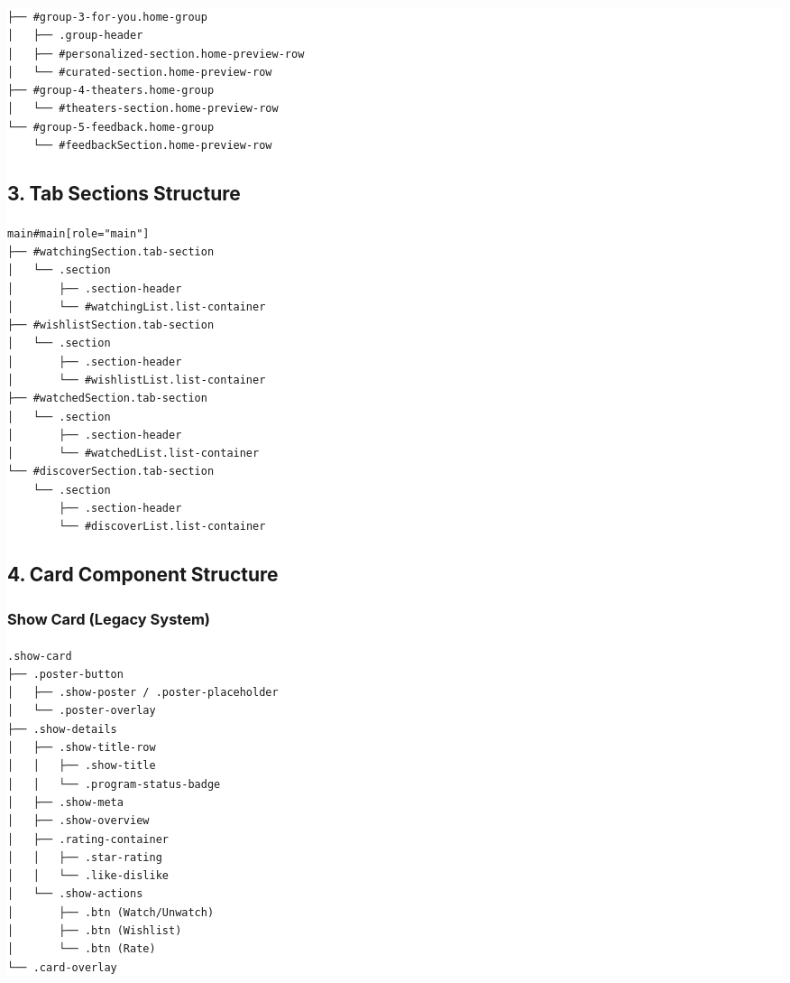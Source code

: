 ```
├── #group-3-for-you.home-group
│   ├── .group-header
│   ├── #personalized-section.home-preview-row
│   └── #curated-section.home-preview-row
├── #group-4-theaters.home-group
│   └── #theaters-section.home-preview-row
└── #group-5-feedback.home-group
    └── #feedbackSection.home-preview-row
```

## 3. Tab Sections Structure

```
main#main[role="main"]
├── #watchingSection.tab-section
│   └── .section
│       ├── .section-header
│       └── #watchingList.list-container
├── #wishlistSection.tab-section
│   └── .section
│       ├── .section-header
│       └── #wishlistList.list-container
├── #watchedSection.tab-section
│   └── .section
│       ├── .section-header
│       └── #watchedList.list-container
└── #discoverSection.tab-section
    └── .section
        ├── .section-header
        └── #discoverList.list-container
```

## 4. Card Component Structure

### Show Card (Legacy System)
```
.show-card
├── .poster-button
│   ├── .show-poster / .poster-placeholder
│   └── .poster-overlay
├── .show-details
│   ├── .show-title-row
│   │   ├── .show-title
│   │   └── .program-status-badge
│   ├── .show-meta
│   ├── .show-overview
│   ├── .rating-container
│   │   ├── .star-rating
│   │   └── .like-dislike
│   └── .show-actions
│       ├── .btn (Watch/Unwatch)
│       ├── .btn (Wishlist)
│       └── .btn (Rate)
└── .card-overlay
```
